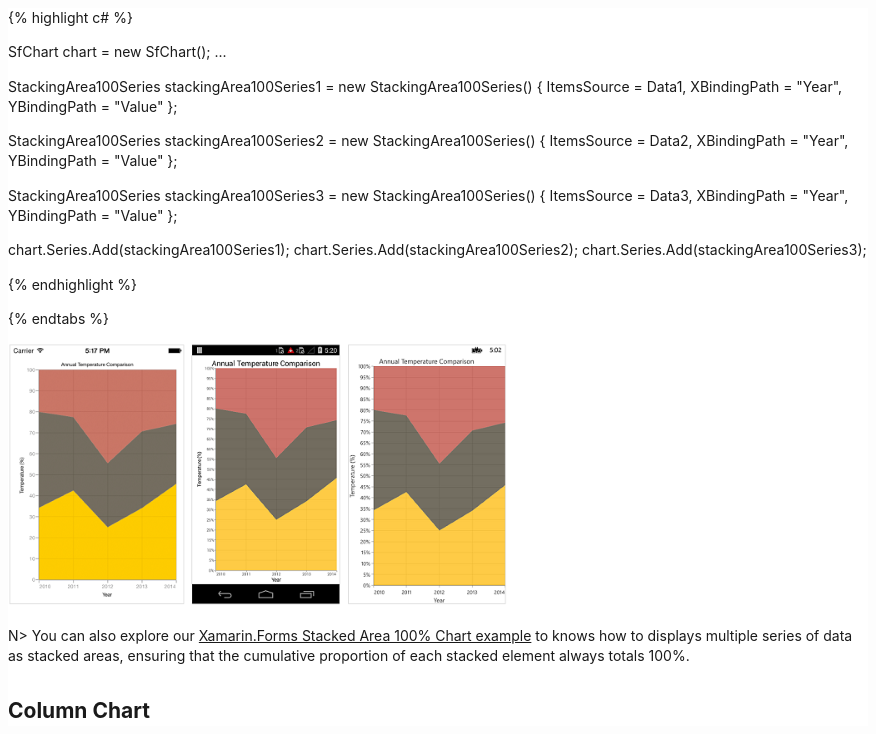 {% highlight c# %}

SfChart chart = new SfChart();
...

StackingArea100Series stackingArea100Series1 = new StackingArea100Series() 
{ 
	ItemsSource = Data1, 
	XBindingPath = "Year", 
	YBindingPath = "Value" 
};

StackingArea100Series stackingArea100Series2 = new StackingArea100Series() 
{ 
	ItemsSource = Data2, 
	XBindingPath = "Year", 
	YBindingPath = "Value" 
};

StackingArea100Series stackingArea100Series3 = new StackingArea100Series() 
{ 
	ItemsSource = Data3, 
	XBindingPath = "Year", 
	YBindingPath = "Value" 
};

chart.Series.Add(stackingArea100Series1);
chart.Series.Add(stackingArea100Series2);
chart.Series.Add(stackingArea100Series3);

{% endhighlight %}

{% endtabs %}

![StackingArea100 chart type in Xamarin.Forms](charttypes_images/charttypes_img5.png)

N> You can also explore our [Xamarin.Forms Stacked Area 100% Chart example](https://github.com/syncfusion/xamarin-demos/blob/master/Forms/Chart/Chart/Samples/StackedArea100Chart) to knows how to displays multiple series of data as stacked areas, ensuring that the cumulative proportion of each stacked element always totals 100%.

## Column Chart
